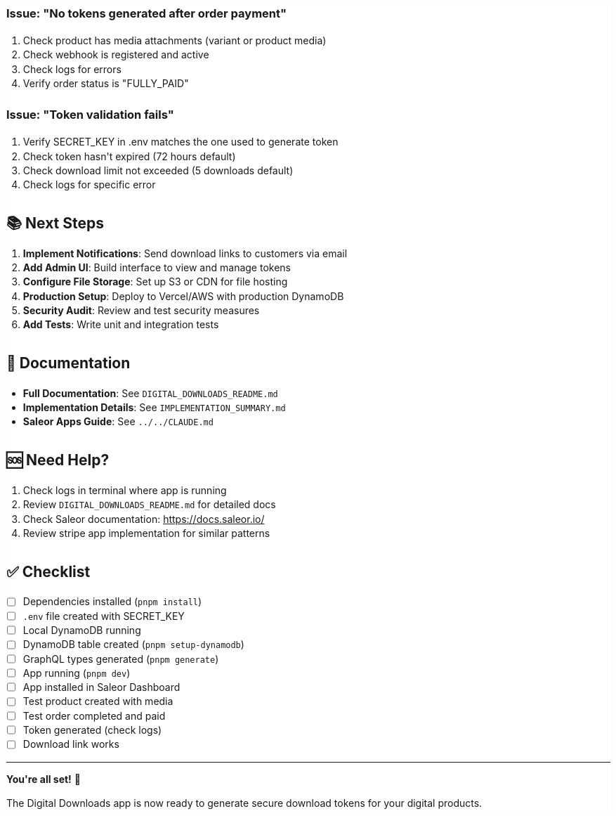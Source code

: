 ### Issue: "No tokens generated after order payment"
1. Check product has media attachments (variant or product media)
2. Check webhook is registered and active
3. Check logs for errors
4. Verify order status is "FULLY_PAID"

### Issue: "Token validation fails"
1. Verify SECRET_KEY in .env matches the one used to generate token
2. Check token hasn't expired (72 hours default)
3. Check download limit not exceeded (5 downloads default)
4. Check logs for specific error

## 📚 Next Steps

1. **Implement Notifications**: Send download links to customers via email
2. **Add Admin UI**: Build interface to view and manage tokens
3. **Configure File Storage**: Set up S3 or CDN for file hosting
4. **Production Setup**: Deploy to Vercel/AWS with production DynamoDB
5. **Security Audit**: Review and test security measures
6. **Add Tests**: Write unit and integration tests

## 📖 Documentation

- **Full Documentation**: See `DIGITAL_DOWNLOADS_README.md`
- **Implementation Details**: See `IMPLEMENTATION_SUMMARY.md`
- **Saleor Apps Guide**: See `../../CLAUDE.md`

## 🆘 Need Help?

1. Check logs in terminal where app is running
2. Review `DIGITAL_DOWNLOADS_README.md` for detailed docs
3. Check Saleor documentation: https://docs.saleor.io/
4. Review stripe app implementation for similar patterns

## ✅ Checklist

- [ ] Dependencies installed (`pnpm install`)
- [ ] `.env` file created with SECRET_KEY
- [ ] Local DynamoDB running
- [ ] DynamoDB table created (`pnpm setup-dynamodb`)
- [ ] GraphQL types generated (`pnpm generate`)
- [ ] App running (`pnpm dev`)
- [ ] App installed in Saleor Dashboard
- [ ] Test product created with media
- [ ] Test order completed and paid
- [ ] Token generated (check logs)
- [ ] Download link works

---

**You're all set!** 🎉

The Digital Downloads app is now ready to generate secure download tokens for your digital products.
